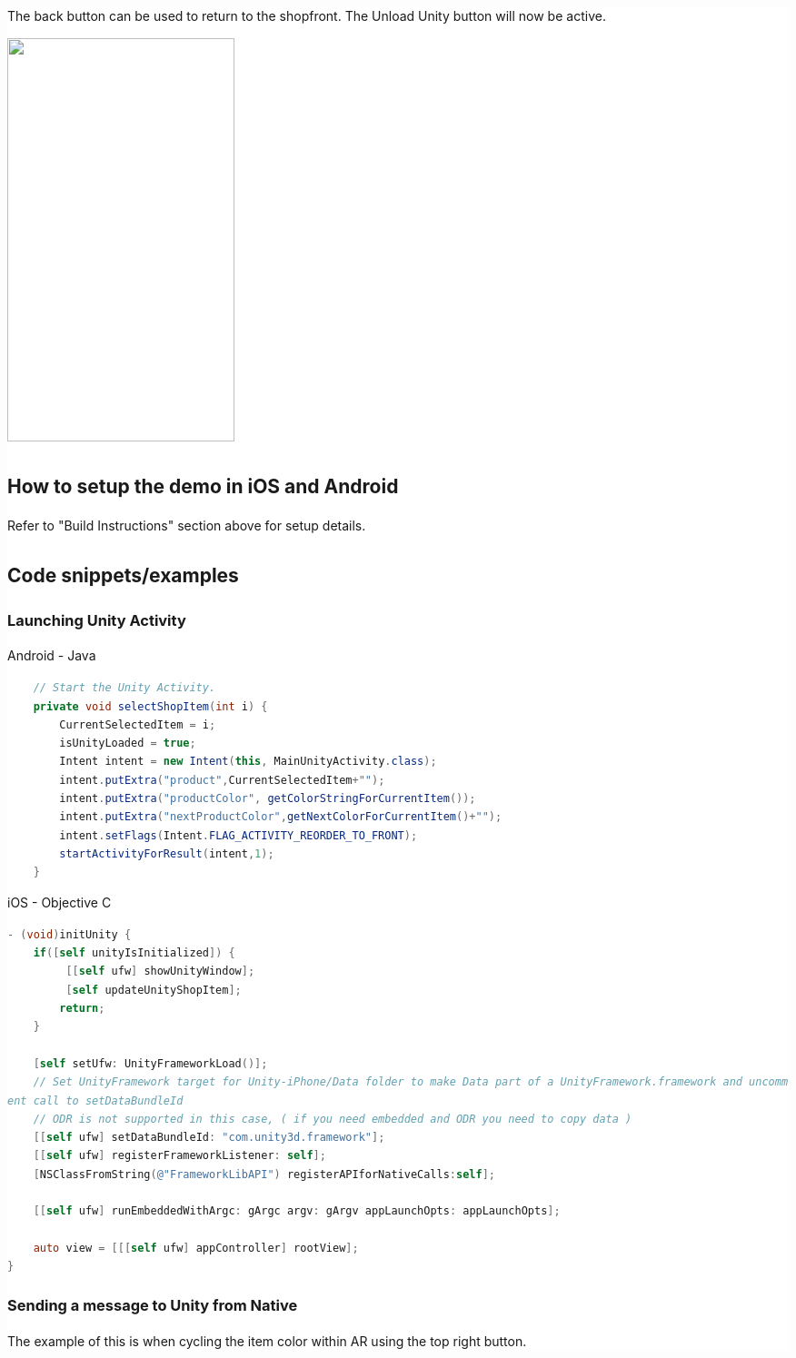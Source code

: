 The back button can be used to return to the shopfront. The Unload Unity button will now be active.

<img src="https://github.com/Unity-Technologies/uaal-ar-example/blob/master/docs/images/Shopfront2.png" width="250" height="444">

## How to setup the demo in iOS and Android

Refer to "Build Instructions" section above for setup details.

## Code snippets/examples 
### Launching Unity Activity
Android - Java
``` java
    // Start the Unity Activity.
    private void selectShopItem(int i) {
        CurrentSelectedItem = i;
        isUnityLoaded = true;
        Intent intent = new Intent(this, MainUnityActivity.class);
        intent.putExtra("product",CurrentSelectedItem+"");
        intent.putExtra("productColor", getColorStringForCurrentItem());
        intent.putExtra("nextProductColor",getNextColorForCurrentItem()+"");
        intent.setFlags(Intent.FLAG_ACTIVITY_REORDER_TO_FRONT);
        startActivityForResult(intent,1);
    }
```
iOS - Objective C
``` objective-c
- (void)initUnity {
    if([self unityIsInitialized]) {
         [[self ufw] showUnityWindow];
         [self updateUnityShopItem];
        return;
    }
    
    [self setUfw: UnityFrameworkLoad()];
    // Set UnityFramework target for Unity-iPhone/Data folder to make Data part of a UnityFramework.framework and uncomment call to setDataBundleId
    // ODR is not supported in this case, ( if you need embedded and ODR you need to copy data )
    [[self ufw] setDataBundleId: "com.unity3d.framework"];
    [[self ufw] registerFrameworkListener: self];
    [NSClassFromString(@"FrameworkLibAPI") registerAPIforNativeCalls:self];
    
    [[self ufw] runEmbeddedWithArgc: gArgc argv: gArgv appLaunchOpts: appLaunchOpts];
    
    auto view = [[[self ufw] appController] rootView];
}
```

### Sending a message to Unity from Native

The example of this is when cycling the item color within AR using the top right button.
